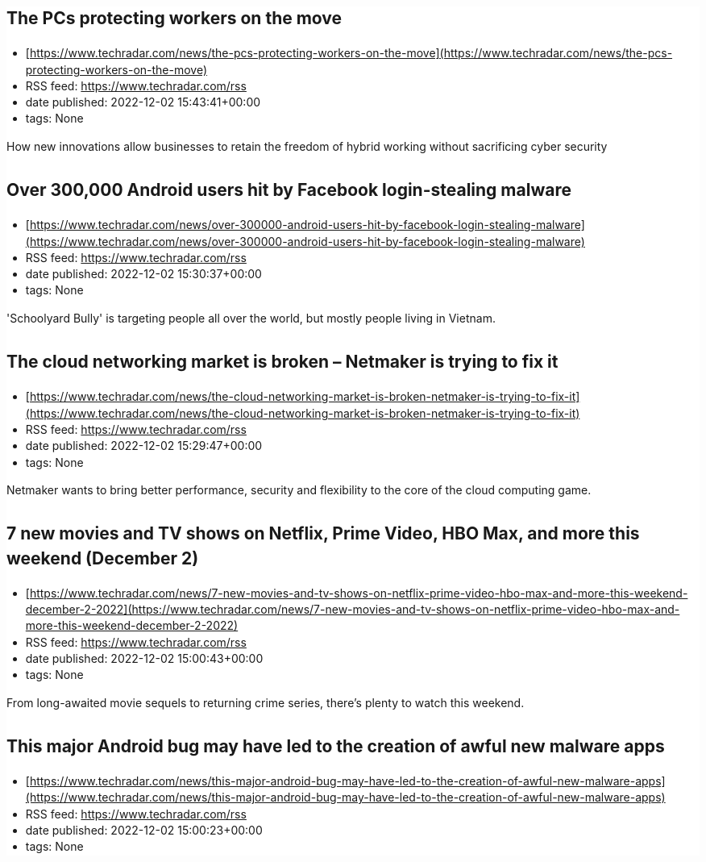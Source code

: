 ## The PCs protecting workers on the move
 - [https://www.techradar.com/news/the-pcs-protecting-workers-on-the-move](https://www.techradar.com/news/the-pcs-protecting-workers-on-the-move)
 - RSS feed: https://www.techradar.com/rss
 - date published: 2022-12-02 15:43:41+00:00
 - tags: None

How new innovations allow businesses to retain the freedom of hybrid working without sacrificing cyber security

## Over 300,000 Android users hit by Facebook login-stealing malware
 - [https://www.techradar.com/news/over-300000-android-users-hit-by-facebook-login-stealing-malware](https://www.techradar.com/news/over-300000-android-users-hit-by-facebook-login-stealing-malware)
 - RSS feed: https://www.techradar.com/rss
 - date published: 2022-12-02 15:30:37+00:00
 - tags: None

'Schoolyard Bully' is targeting people all over the world, but mostly people living in Vietnam.

## The cloud networking market is broken – Netmaker is trying to fix it
 - [https://www.techradar.com/news/the-cloud-networking-market-is-broken-netmaker-is-trying-to-fix-it](https://www.techradar.com/news/the-cloud-networking-market-is-broken-netmaker-is-trying-to-fix-it)
 - RSS feed: https://www.techradar.com/rss
 - date published: 2022-12-02 15:29:47+00:00
 - tags: None

Netmaker wants to bring better performance, security and flexibility to the core of the cloud computing game.

## 7 new movies and TV shows on Netflix, Prime Video, HBO Max, and more this weekend (December 2)
 - [https://www.techradar.com/news/7-new-movies-and-tv-shows-on-netflix-prime-video-hbo-max-and-more-this-weekend-december-2-2022](https://www.techradar.com/news/7-new-movies-and-tv-shows-on-netflix-prime-video-hbo-max-and-more-this-weekend-december-2-2022)
 - RSS feed: https://www.techradar.com/rss
 - date published: 2022-12-02 15:00:43+00:00
 - tags: None

From long-awaited movie sequels to returning crime series, there’s plenty to watch this weekend.

## This major Android bug may have led to the creation of awful new malware apps
 - [https://www.techradar.com/news/this-major-android-bug-may-have-led-to-the-creation-of-awful-new-malware-apps](https://www.techradar.com/news/this-major-android-bug-may-have-led-to-the-creation-of-awful-new-malware-apps)
 - RSS feed: https://www.techradar.com/rss
 - date published: 2022-12-02 15:00:23+00:00
 - tags: None
